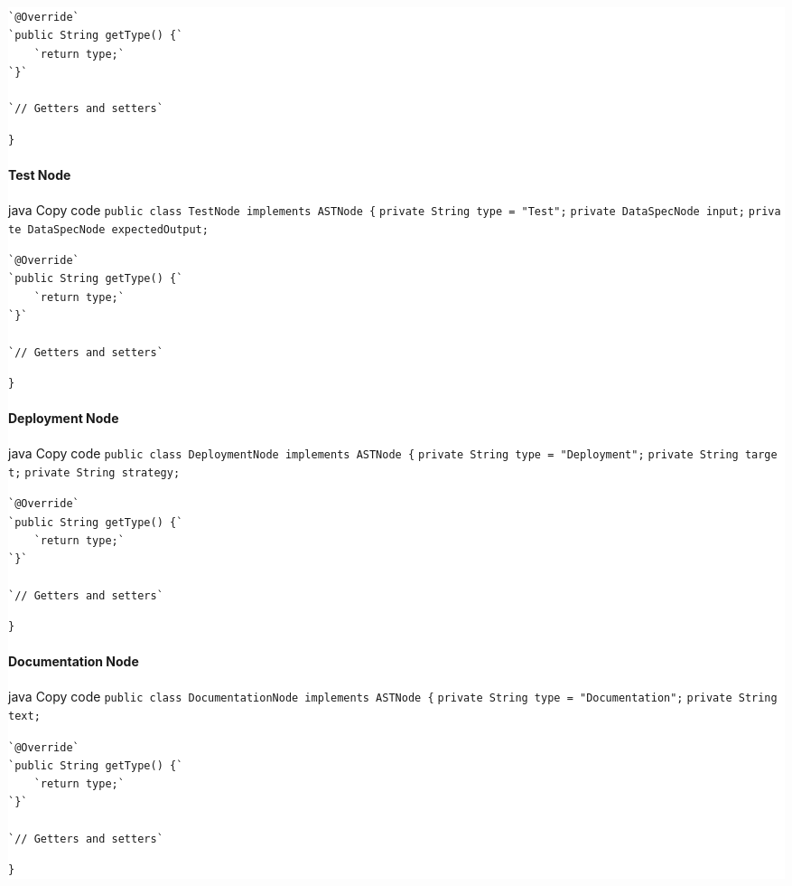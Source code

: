     `@Override`
    `public String getType() {`
        `return type;`
    `}`

    `// Getters and setters`
`}`

#### **Test Node**

java
Copy code
`public class TestNode implements ASTNode {`
    `private String type = "Test";`
    `private DataSpecNode input;`
    `private DataSpecNode expectedOutput;`

    `@Override`
    `public String getType() {`
        `return type;`
    `}`

    `// Getters and setters`
`}`

#### **Deployment Node**

java
Copy code
`public class DeploymentNode implements ASTNode {`
    `private String type = "Deployment";`
    `private String target;`
    `private String strategy;`

    `@Override`
    `public String getType() {`
        `return type;`
    `}`

    `// Getters and setters`
`}`

#### **Documentation Node**

java
Copy code
`public class DocumentationNode implements ASTNode {`
    `private String type = "Documentation";`
    `private String text;`

    `@Override`
    `public String getType() {`
        `return type;`
    `}`

    `// Getters and setters`
`}`
